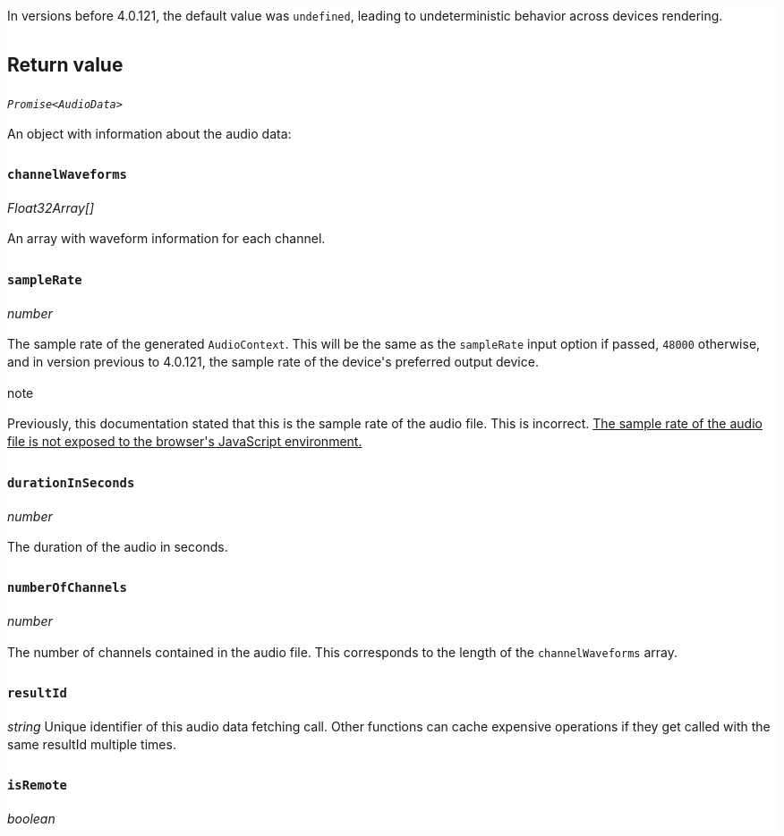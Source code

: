 In versions before 4.0.121, the default value was `undefined`, leading to undeterministic behavior across devices rendering.

## Return value [​](\#return-value "Direct link to Return value")

_`Promise<AudioData>`_

An object with information about the audio data:

### `channelWaveforms` [​](\#channelwaveforms "Direct link to channelwaveforms")

_Float32Array\[\]_

An array with waveform information for each channel.

### `sampleRate` [​](\#samplerate-1 "Direct link to samplerate-1")

_number_

The sample rate of the generated `AudioContext`. This will be the same as the `sampleRate` input option if passed, `48000` otherwise, and in version previous to 4.0.121, the sample rate of the device's preferred output device.

note

Previously, this documentation stated that this is the sample rate of the audio file. This is incorrect. [The sample rate of the audio file is not exposed to the browser's JavaScript environment.](https://github.com/WebAudio/web-audio-api/issues/30)

### `durationInSeconds` [​](\#durationinseconds "Direct link to durationinseconds")

_number_

The duration of the audio in seconds.

### `numberOfChannels` [​](\#numberofchannels "Direct link to numberofchannels")

_number_

The number of channels contained in the audio file. This corresponds to the length of the `channelWaveforms` array.

### `resultId` [​](\#resultid "Direct link to resultid")

_string_ Unique identifier of this audio data fetching call. Other functions can cache expensive operations if they get called with the same resultId multiple times.

### `isRemote` [​](\#isremote "Direct link to isremote")

_boolean_
